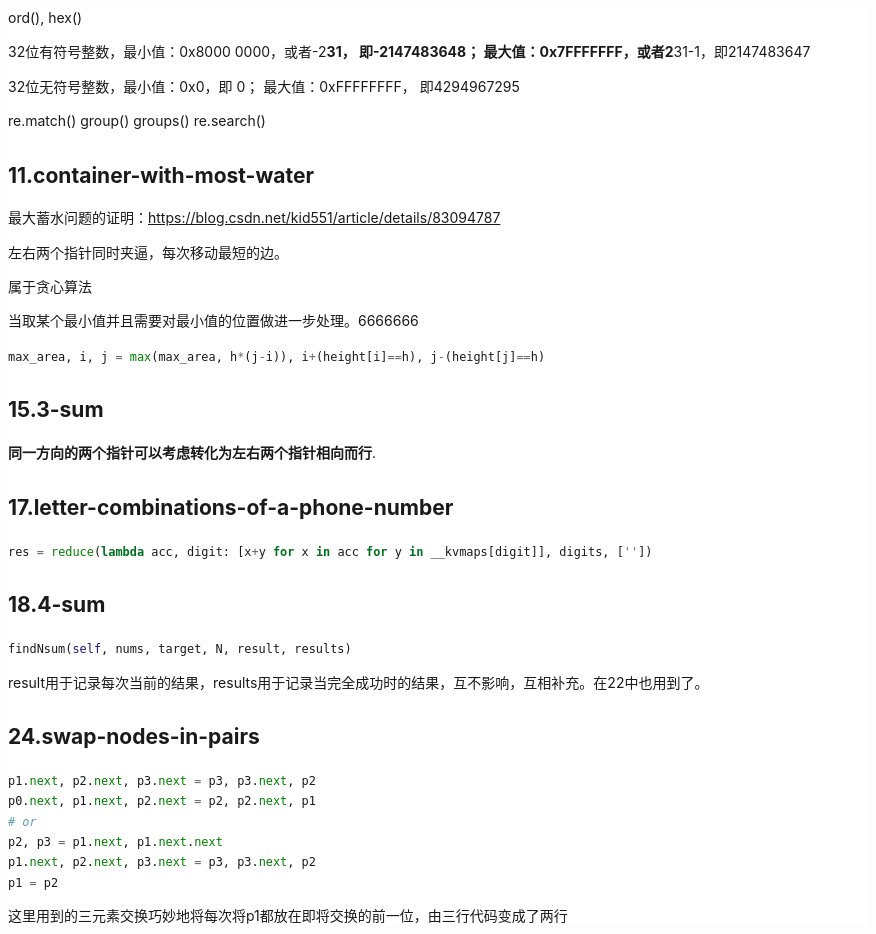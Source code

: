 ord(), hex()

32位有符号整数，最小值：0x8000 0000，或者-2**31， 即-2147483648；
最大值：0x7FFFFFFF，或者2**31-1，即2147483647

32位无符号整数，最小值：0x0，即 0；
最大值：0xFFFFFFFF， 即4294967295

re.match() group()  groups() re.search()

## 11.container-with-most-water

最大蓄水问题的证明：<https://blog.csdn.net/kid551/article/details/83094787>

左右两个指针同时夹逼，每次移动最短的边。

属于贪心算法

当取某个最小值并且需要对最小值的位置做进一步处理。6666666

```python
max_area, i, j = max(max_area, h*(j-i)), i+(height[i]==h), j-(height[j]==h)
```

## 15.3-sum

**同一方向的两个指针可以考虑转化为左右两个指针相向而行**.

## 17.letter-combinations-of-a-phone-number

```python
res = reduce(lambda acc, digit: [x+y for x in acc for y in __kvmaps[digit]], digits, [''])

```

## 18.4-sum

```python
findNsum(self, nums, target, N, result, results)
```

result用于记录每次当前的结果，results用于记录当完全成功时的结果，互不影响，互相补充。在22中也用到了。

## 24.swap-nodes-in-pairs

```python
p1.next, p2.next, p3.next = p3, p3.next, p2
p0.next, p1.next, p2.next = p2, p2.next, p1
# or
p2, p3 = p1.next, p1.next.next
p1.next, p2.next, p3.next = p3, p3.next, p2
p1 = p2
```

这里用到的三元素交换巧妙地将每次将p1都放在即将交换的前一位，由三行代码变成了两行
